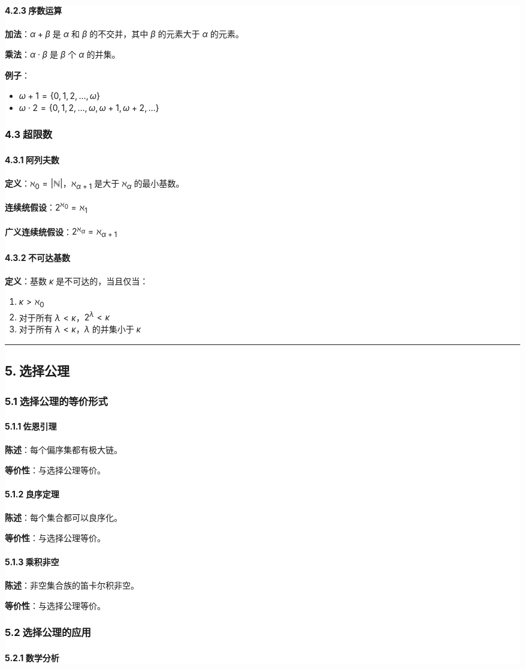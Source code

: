 #### 4.2.3 序数运算

**加法**：$\alpha + \beta$ 是 $\alpha$ 和 $\beta$ 的不交并，其中 $\beta$ 的元素大于 $\alpha$ 的元素。

**乘法**：$\alpha \cdot \beta$ 是 $\beta$ 个 $\alpha$ 的并集。

**例子**：

- $\omega + 1 = \{0, 1, 2, \ldots, \omega\}$
- $\omega \cdot 2 = \{0, 1, 2, \ldots, \omega, \omega + 1, \omega + 2, \ldots\}$

### 4.3 超限数

#### 4.3.1 阿列夫数

**定义**：$\aleph_0 = |\mathbb{N}|$，$\aleph_{\alpha + 1}$ 是大于 $\aleph_\alpha$ 的最小基数。

**连续统假设**：$2^{\aleph_0} = \aleph_1$

**广义连续统假设**：$2^{\aleph_\alpha} = \aleph_{\alpha + 1}$

#### 4.3.2 不可达基数

**定义**：基数 $\kappa$ 是不可达的，当且仅当：

1. $\kappa > \aleph_0$
2. 对于所有 $\lambda < \kappa$，$2^\lambda < \kappa$
3. 对于所有 $\lambda < \kappa$，$\lambda$ 的并集小于 $\kappa$

---

## 5. 选择公理

### 5.1 选择公理的等价形式

#### 5.1.1 佐恩引理

**陈述**：每个偏序集都有极大链。

**等价性**：与选择公理等价。

#### 5.1.2 良序定理

**陈述**：每个集合都可以良序化。

**等价性**：与选择公理等价。

#### 5.1.3 乘积非空

**陈述**：非空集合族的笛卡尔积非空。

**等价性**：与选择公理等价。

### 5.2 选择公理的应用

#### 5.2.1 数学分析
